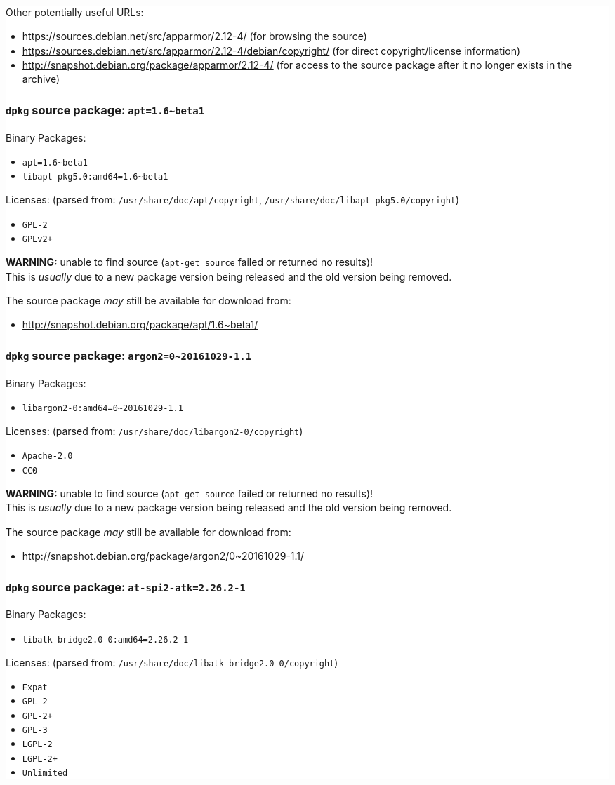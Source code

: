 Other potentially useful URLs:

- https://sources.debian.net/src/apparmor/2.12-4/ (for browsing the source)
- https://sources.debian.net/src/apparmor/2.12-4/debian/copyright/ (for direct copyright/license information)
- http://snapshot.debian.org/package/apparmor/2.12-4/ (for access to the source package after it no longer exists in the archive)

### `dpkg` source package: `apt=1.6~beta1`

Binary Packages:

- `apt=1.6~beta1`
- `libapt-pkg5.0:amd64=1.6~beta1`

Licenses: (parsed from: `/usr/share/doc/apt/copyright`, `/usr/share/doc/libapt-pkg5.0/copyright`)

- `GPL-2`
- `GPLv2+`

**WARNING:** unable to find source (`apt-get source` failed or returned no results)!  
This is *usually* due to a new package version being released and the old version being removed.

The source package *may* still be available for download from:

- http://snapshot.debian.org/package/apt/1.6~beta1/


### `dpkg` source package: `argon2=0~20161029-1.1`

Binary Packages:

- `libargon2-0:amd64=0~20161029-1.1`

Licenses: (parsed from: `/usr/share/doc/libargon2-0/copyright`)

- `Apache-2.0`
- `CC0`

**WARNING:** unable to find source (`apt-get source` failed or returned no results)!  
This is *usually* due to a new package version being released and the old version being removed.

The source package *may* still be available for download from:

- http://snapshot.debian.org/package/argon2/0~20161029-1.1/


### `dpkg` source package: `at-spi2-atk=2.26.2-1`

Binary Packages:

- `libatk-bridge2.0-0:amd64=2.26.2-1`

Licenses: (parsed from: `/usr/share/doc/libatk-bridge2.0-0/copyright`)

- `Expat`
- `GPL-2`
- `GPL-2+`
- `GPL-3`
- `LGPL-2`
- `LGPL-2+`
- `Unlimited`
